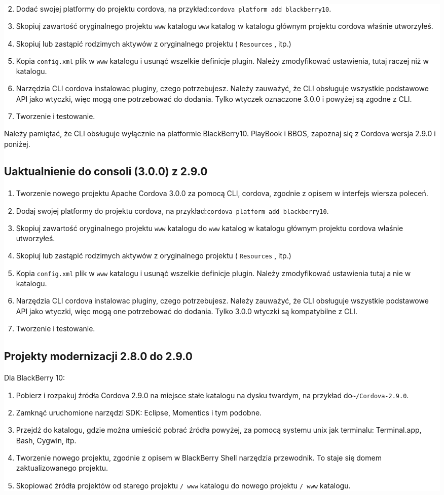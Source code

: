 2.  Dodać swojej platformy do projektu cordova, na przykład:`cordova
platform add blackberry10`.

3.  Skopiuj zawartość oryginalnego projektu `www` katalogu `www` katalog w katalogu głównym projektu cordova właśnie utworzyłeś.

4.  Skopiuj lub zastąpić rodzimych aktywów z oryginalnego projektu ( `Resources` , itp.)

5.  Kopia `config.xml` plik w `www` katalogu i usunąć wszelkie definicje plugin. Należy zmodyfikować ustawienia, tutaj raczej niż w katalogu.

6.  Narzędzia CLI cordova instalowac pluginy, czego potrzebujesz. Należy zauważyć, że CLI obsługuje wszystkie podstawowe API jako wtyczki, więc mogą one potrzebować do dodania. Tylko wtyczek oznaczone 3.0.0 i powyżej są zgodne z CLI.

7.  Tworzenie i testowanie.

Należy pamiętać, że CLI obsługuje wyłącznie na platformie BlackBerry10. PlayBook i BBOS, zapoznaj się z Cordova wersja 2.9.0 i poniżej.

## Uaktualnienie do consoli (3.0.0) z 2.9.0

1.  Tworzenie nowego projektu Apache Cordova 3.0.0 za pomocą CLI, cordova, zgodnie z opisem w interfejs wiersza poleceń.

2.  Dodaj swojej platformy do projektu cordova, na przykład:`cordova
platform add blackberry10`.

3.  Skopiuj zawartość oryginalnego projektu `www` katalogu do `www` katalog w katalogu głównym projektu cordova właśnie utworzyłeś.

4.  Skopiuj lub zastąpić rodzimych aktywów z oryginalnego projektu ( `Resources` , itp.)

5.  Kopia `config.xml` plik w `www` katalogu i usunąć wszelkie definicje plugin. Należy zmodyfikować ustawienia tutaj a nie w katalogu.

6.  Narzędzia CLI cordova instalowac pluginy, czego potrzebujesz. Należy zauważyć, że CLI obsługuje wszystkie podstawowe API jako wtyczki, więc mogą one potrzebować do dodania. Tylko 3.0.0 wtyczki są kompatybilne z CLI.

7.  Tworzenie i testowanie.

## Projekty modernizacji 2.8.0 do 2.9.0

Dla BlackBerry 10:

1.  Pobierz i rozpakuj źródła Cordova 2.9.0 na miejsce stałe katalogu na dysku twardym, na przykład do`~/Cordova-2.9.0`.

2.  Zamknąć uruchomione narzędzi SDK: Eclipse, Momentics i tym podobne.

3.  Przejdź do katalogu, gdzie można umieścić pobrać źródła powyżej, za pomocą systemu unix jak terminalu: Terminal.app, Bash, Cygwin, itp.

4.  Tworzenie nowego projektu, zgodnie z opisem w BlackBerry Shell narzędzia przewodnik. To staje się domem zaktualizowanego projektu.

5.  Skopiować źródła projektów od starego projektu `/ www` katalogu do nowego projektu `/ www` katalogu.
